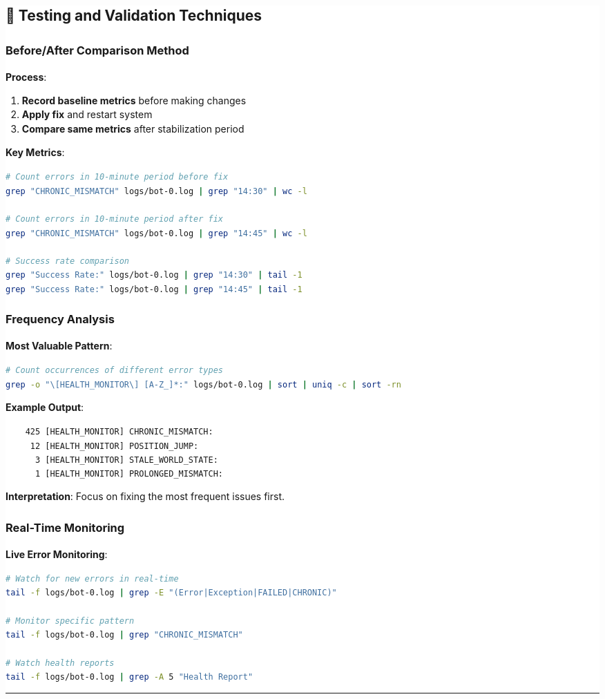 
## 🧪 Testing and Validation Techniques

### Before/After Comparison Method

**Process**:
1. **Record baseline metrics** before making changes
2. **Apply fix** and restart system
3. **Compare same metrics** after stabilization period

**Key Metrics**:
```bash
# Count errors in 10-minute period before fix
grep "CHRONIC_MISMATCH" logs/bot-0.log | grep "14:30" | wc -l

# Count errors in 10-minute period after fix  
grep "CHRONIC_MISMATCH" logs/bot-0.log | grep "14:45" | wc -l

# Success rate comparison
grep "Success Rate:" logs/bot-0.log | grep "14:30" | tail -1
grep "Success Rate:" logs/bot-0.log | grep "14:45" | tail -1
```

### Frequency Analysis

**Most Valuable Pattern**:
```bash
# Count occurrences of different error types
grep -o "\[HEALTH_MONITOR\] [A-Z_]*:" logs/bot-0.log | sort | uniq -c | sort -rn
```

**Example Output**:
```
    425 [HEALTH_MONITOR] CHRONIC_MISMATCH:
     12 [HEALTH_MONITOR] POSITION_JUMP:  
      3 [HEALTH_MONITOR] STALE_WORLD_STATE:
      1 [HEALTH_MONITOR] PROLONGED_MISMATCH:
```

**Interpretation**: Focus on fixing the most frequent issues first.

### Real-Time Monitoring

**Live Error Monitoring**:
```bash
# Watch for new errors in real-time
tail -f logs/bot-0.log | grep -E "(Error|Exception|FAILED|CHRONIC)"

# Monitor specific pattern
tail -f logs/bot-0.log | grep "CHRONIC_MISMATCH"

# Watch health reports  
tail -f logs/bot-0.log | grep -A 5 "Health Report"
```

---